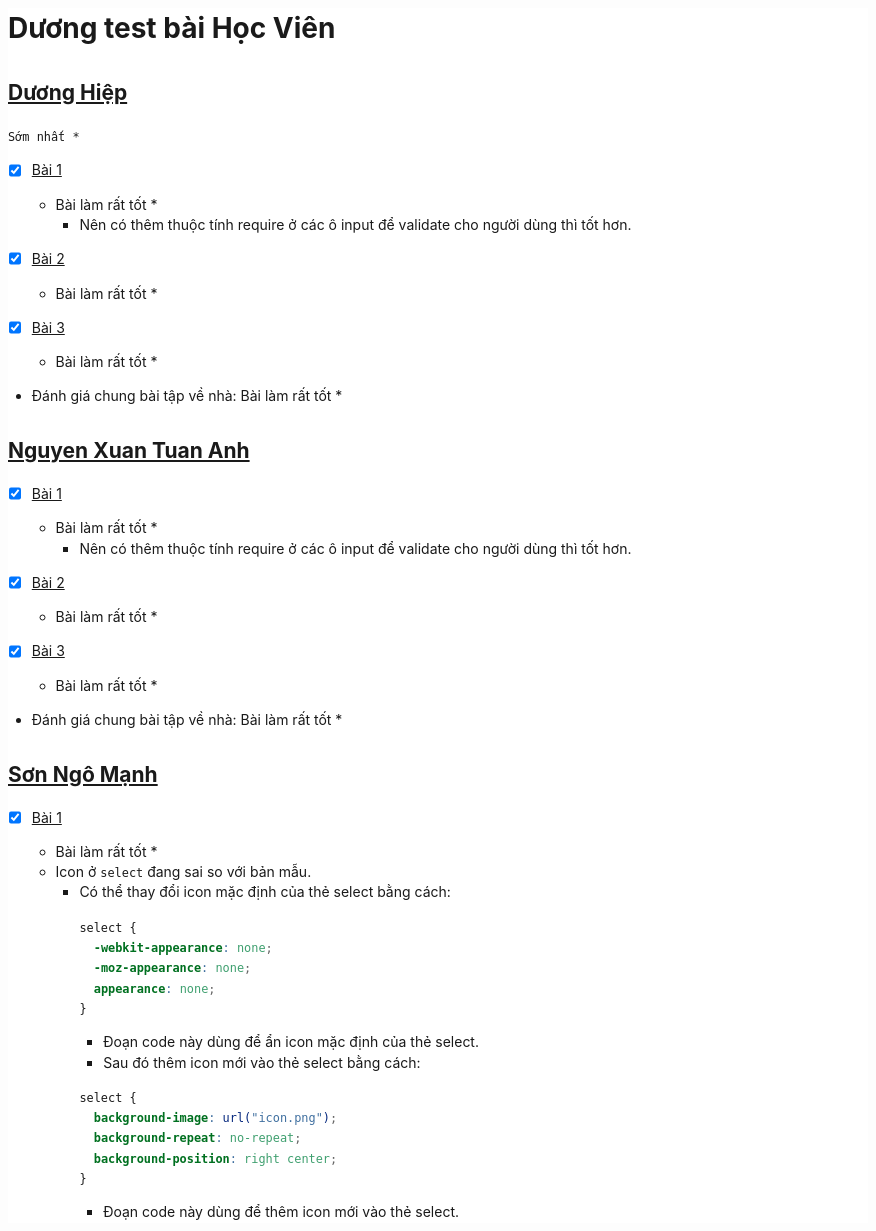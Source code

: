 # Dương test bài Học Viên

## [Dương Hiệp](https://github.com/duonghiep416/duonghiep_f8_fullstack.git)

    Sớm nhất *

- [x] [Bài 1](https://github.com/duonghiep416/duonghiep_f8_fullstack.git)
  - Bài làm rất tốt \*
    - Nên có thêm thuộc tính require ở các ô input để validate cho người dùng thì tốt hơn.
- [x] [Bài 2](https://github.com/duonghiep416/duonghiep_f8_fullstack.git)

  - Bài làm rất tốt \*

- [x] [Bài 3](hhttps://github.com/duonghiep416/duonghiep_f8_fullstack.git)

  - Bài làm rất tốt \*

- Đánh giá chung bài tập về nhà: Bài làm rất tốt \*

## [Nguyen Xuan Tuan Anh](https://github.com/xuananh2212/full_stack_01.git)

- [x] [Bài 1](https://github.com/xuananh2212/full_stack_01.git)

  - Bài làm rất tốt \*
    - Nên có thêm thuộc tính require ở các ô input để validate cho người dùng thì tốt hơn.

- [x] [Bài 2](https://github.com/xuananh2212/full_stack_01.git)

  - Bài làm rất tốt \*

- [x] [Bài 3](https://github.com/xuananh2212/full_stack_01.git)

  - Bài làm rất tốt \*

- Đánh giá chung bài tập về nhà: Bài làm rất tốt \*

## [Sơn Ngô Mạnh](https://github.com/NgoManhson/f8-fullstack-exercises)

- [x] [Bài 1](https://github.com/NgoManhson/f8-fullstack-exercises)

  - Bài làm rất tốt \*
  - Icon ở `select` đang sai so với bản mẫu.
    - Có thể thay đổi icon mặc định của thẻ select bằng cách:
      ```css
      select {
        -webkit-appearance: none;
        -moz-appearance: none;
        appearance: none;
      }
      ```
      - Đoạn code này dùng để ẩn icon mặc định của thẻ select.
      - Sau đó thêm icon mới vào thẻ select bằng cách:
      ```css
      select {
        background-image: url("icon.png");
        background-repeat: no-repeat;
        background-position: right center;
      }
      ```
      - Đoạn code này dùng để thêm icon mới vào thẻ select.
